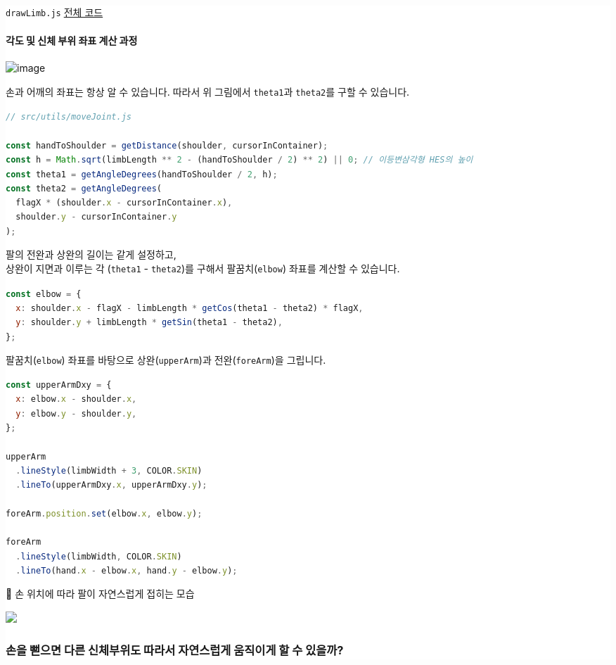 `drawLimb.js` [전체 코드](https://github.com/pmjuu/climick-client/blob/fa8a889aa2af6bd1adef90b82cf5acc76fd1103f/src/utils/drawLimb.js)

#### 각도 및 신체 부위 좌표 계산 과정

<img width="720" alt="image" src="https://github.com/pmjuu/climick-client/assets/50537876/ff9c319f-c2fe-4525-9a62-d1e357e7c955">

손과 어깨의 좌표는 항상 알 수 있습니다. 따라서 위 그림에서 `theta1`과 `theta2`를 구할 수 있습니다.

```javascript
// src/utils/moveJoint.js

const handToShoulder = getDistance(shoulder, cursorInContainer);
const h = Math.sqrt(limbLength ** 2 - (handToShoulder / 2) ** 2) || 0; // 이등변삼각형 HES의 높이
const theta1 = getAngleDegrees(handToShoulder / 2, h);
const theta2 = getAngleDegrees(
  flagX * (shoulder.x - cursorInContainer.x),
  shoulder.y - cursorInContainer.y
);
```

팔의 전완과 상완의 길이는 같게 설정하고, <br>
상완이 지면과 이루는 각 (`theta1` - `theta2`)를 구해서 팔꿈치(`elbow`) 좌표를 계산할 수 있습니다.

```javascript
const elbow = {
  x: shoulder.x - flagX - limbLength * getCos(theta1 - theta2) * flagX,
  y: shoulder.y + limbLength * getSin(theta1 - theta2),
};
```

팔꿈치(`elbow`) 좌표를 바탕으로 상완(`upperArm`)과 전완(`foreArm`)을 그립니다.

```javascript
const upperArmDxy = {
  x: elbow.x - shoulder.x,
  y: elbow.y - shoulder.y,
};

upperArm
  .lineStyle(limbWidth + 3, COLOR.SKIN)
  .lineTo(upperArmDxy.x, upperArmDxy.y);

foreArm.position.set(elbow.x, elbow.y);

foreArm
  .lineStyle(limbWidth, COLOR.SKIN)
  .lineTo(hand.x - elbow.x, hand.y - elbow.y);
```

🔽 손 위치에 따라 팔이 자연스럽게 접히는 모습

<img src="https://user-images.githubusercontent.com/50537876/234890662-804eff9e-91fd-4595-992e-d616d4e817d2.gif" width=150>

### 손을 뻗으면 다른 신체부위도 따라서 자연스럽게 움직이게 할 수 있을까?
